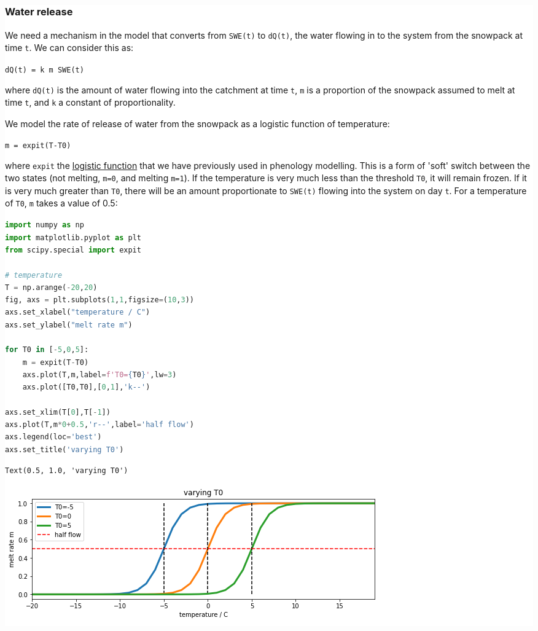 

### Water release

We need a mechanism in the model that converts from `SWE(t)` to `dQ(t)`, the water flowing in to the system from the snowpack at time `t`. We can consider this as:

    dQ(t) = k m SWE(t)

where `dQ(t)` is the amount of water flowing into the catchment at time `t`, `m` is a proportion of the snowpack assumed to melt at time `t`, and `k` a constant of proportionality.

We model the rate of release of water from the snowpack as a logistic function of temperature:

    m = expit(T-T0)
    
where `expit` the [logistic function](https://docs.scipy.org/doc/scipy/reference/generated/scipy.special.expit.html) that we have previously used in phenology modelling. This is a form of 'soft' switch between the two states (not melting, `m=0`, and melting `m=1`). If the temperature is very much less than the threshold `T0`, it will remain frozen. If it is very much greater than `T0`, there will be an amount proportionate to `SWE(t)` flowing into the system on day `t`. For a temperature of `T0`, `m` takes a value of 0.5:


```python
import numpy as np
import matplotlib.pyplot as plt
from scipy.special import expit

# temperature
T = np.arange(-20,20)
fig, axs = plt.subplots(1,1,figsize=(10,3))
axs.set_xlabel("temperature / C")
axs.set_ylabel("melt rate m")

for T0 in [-5,0,5]:
    m = expit(T-T0)
    axs.plot(T,m,label=f'T0={T0}',lw=3)
    axs.plot([T0,T0],[0,1],'k--')
    
axs.set_xlim(T[0],T[-1])
axs.plot(T,m*0+0.5,'r--',label='half flow')
axs.legend(loc='best')
axs.set_title('varying T0')
```




    Text(0.5, 1.0, 'varying T0')




    
![png](066_Part2_code_files/066_Part2_code_13_1.png)
    